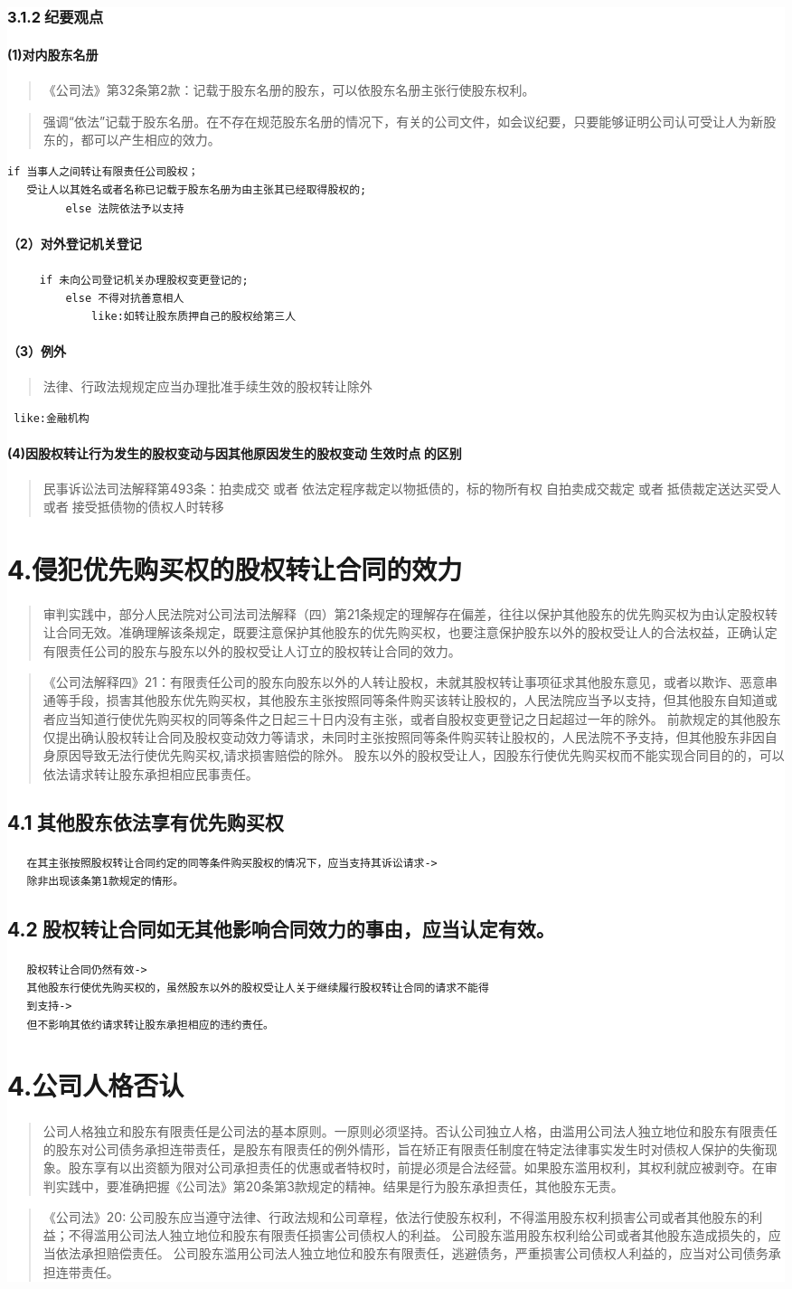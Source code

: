 ### 3.1.2 纪要观点
#### (1)对内股东名册
> 《公司法》第32条第2款：记载于股东名册的股东，可以依股东名册主张行使股东权利。

> 强调“依法”记载于股东名册。在不存在规范股东名册的情况下，有关的公司文件，如会议纪要，只要能够证明公司认可受让人为新股东的，都可以产生相应的效力。

    if 当事人之间转让有限责任公司股权；
       受让人以其姓名或者名称已记载于股东名册为由主张其已经取得股权的;
             else 法院依法予以支持

#### （2）对外登记机关登记
         if 未向公司登记机关办理股权变更登记的;
             else 不得对抗善意相人
                 like:如转让股东质押自己的股权给第三人 

#### （3）例外
> 法律、行政法规规定应当办理批准手续生效的股权转让除外

     like:金融机构

####  (4)因股权转让行为发生的股权变动与因其他原因发生的股权变动 生效时点 的区别
> 民事诉讼法司法解释第493条：拍卖成交 或者 依法定程序裁定以物抵债的，标的物所有权 自拍卖成交裁定 或者 抵债裁定送达买受人 或者 接受抵债物的债权人时转移

# 4.侵犯优先购买权的股权转让合同的效力
> 审判实践中，部分人民法院对公司法司法解释（四）第21条规定的理解存在偏差，往往以保护其他股东的优先购买权为由认定股权转让合同无效。准确理解该条规定，既要注意保护其他股东的优先购买权，也要注意保护股东以外的股权受让人的合法权益，正确认定有限责任公司的股东与股东以外的股权受让人订立的股权转让合同的效力。

> 《公司法解释四》21：有限责任公司的股东向股东以外的人转让股权，未就其股权转让事项征求其他股东意见，或者以欺诈、恶意串通等手段，损害其他股东优先购买权，其他股东主张按照同等条件购买该转让股权的，人民法院应当予以支持，但其他股东自知道或者应当知道行使优先购买权的同等条件之日起三十日内没有主张，或者自股权变更登记之日起超过一年的除外。
> 前款规定的其他股东仅提出确认股权转让合同及股权变动效力等请求，未同时主张按照同等条件购买转让股权的，人民法院不予支持，但其他股东非因自身原因导致无法行使优先购买权,请求损害赔偿的除外。 
> 股东以外的股权受让人，因股东行使优先购买权而不能实现合同目的的，可以依法请求转让股东承担相应民事责任。

## 4.1 其他股东依法享有优先购买权
       在其主张按照股权转让合同约定的同等条件购买股权的情况下，应当支持其诉讼请求->
       除非出现该条第1款规定的情形。

## 4.2 股权转让合同如无其他影响合同效力的事由，应当认定有效。
       股权转让合同仍然有效->
       其他股东行使优先购买权的，虽然股东以外的股权受让人关于继续履行股权转让合同的请求不能得
       到支持->
       但不影响其依约请求转让股东承担相应的违约责任。

# 4.公司人格否认
> 公司人格独立和股东有限责任是公司法的基本原则。一原则必须坚持。否认公司独立人格，由滥用公司法人独立地位和股东有限责任的股东对公司债务承担连带责任，是股东有限责任的例外情形，旨在矫正有限责任制度在特定法律事实发生时对债权人保护的失衡现象。股东享有以出资额为限对公司承担责任的优惠或者特权时，前提必须是合法经营。如果股东滥用权利，其权利就应被剥夺。在审判实践中，要准确把握《公司法》第20条第3款规定的精神。结果是行为股东承担责任，其他股东无责。

> 《公司法》20: 公司股东应当遵守法律、行政法规和公司章程，依法行使股东权利，不得滥用股东权利损害公司或者其他股东的利益；不得滥用公司法人独立地位和股东有限责任损害公司债权人的利益。 
公司股东滥用股东权利给公司或者其他股东造成损失的，应当依法承担赔偿责任。 
公司股东滥用公司法人独立地位和股东有限责任，逃避债务，严重损害公司债权人利益的，应当对公司债务承担连带责任。
